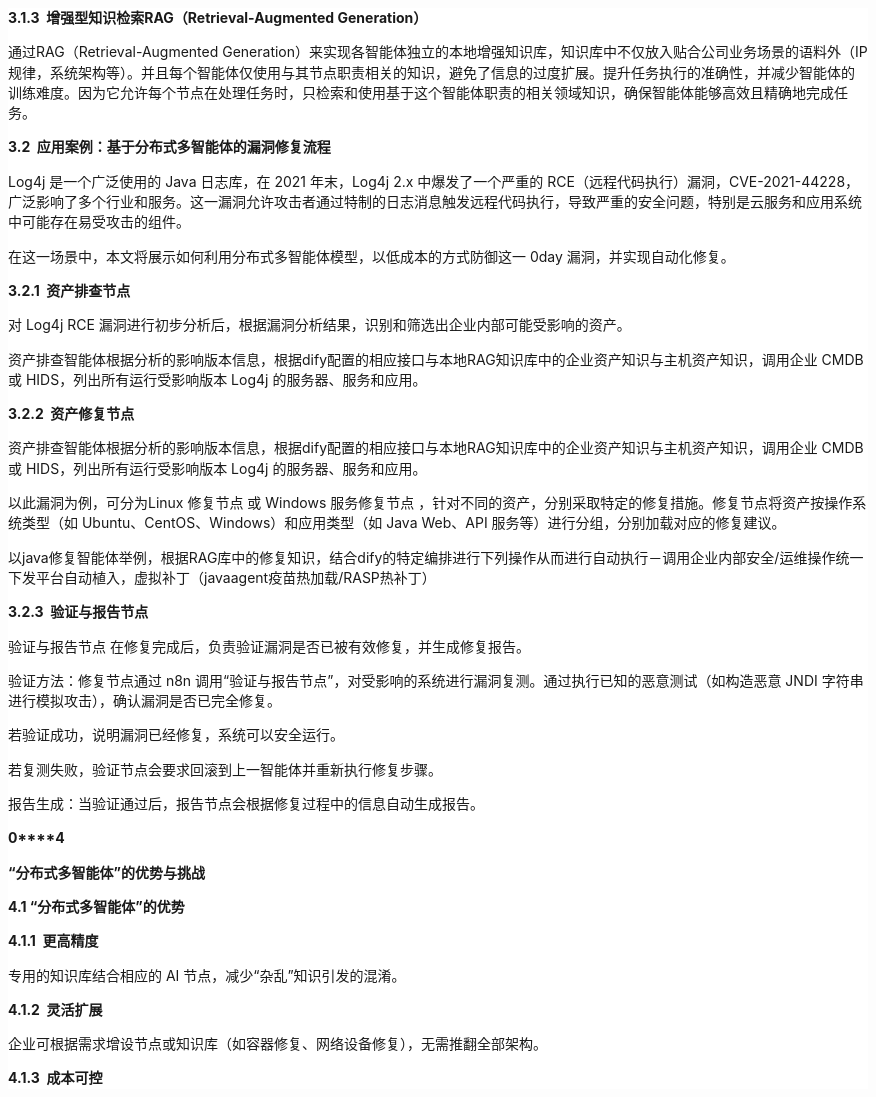 **3.1.3  增强型知识检索RAG（Retrieval-Augmented Generation）**  
  
通过RAG（Retrieval-Augmented Generation）来实现各智能体独立的本地增强知识库，知识库中不仅放入贴合公司业务场景的语料外（IP规律，系统架构等）。并且每个智能体仅使用与其节点职责相关的知识，避免了信息的过度扩展。提升任务执行的准确性，并减少智能体的训练难度。因为它允许每个节点在处理任务时，只检索和使用基于这个智能体职责的相关领域知识，确保智能体能够高效且精确地完成任务。  
  
  
**3.2  应用案例：基于分布式多智能体的漏洞修复流程**  
  
  
  
Log4j 是一个广泛使用的 Java 日志库，在 2021 年末，Log4j 2.x 中爆发了一个严重的 RCE（远程代码执行）漏洞，CVE-2021-44228，广泛影响了多个行业和服务。这一漏洞允许攻击者通过特制的日志消息触发远程代码执行，导致严重的安全问题，特别是云服务和应用系统中可能存在易受攻击的组件。  
  
在这一场景中，本文将展示如何利用分布式多智能体模型，以低成本的方式防御这一 0day 漏洞，并实现自动化修复。  
  
**3.2.1  资产排查节点**  
  
对 Log4j RCE 漏洞进行初步分析后，根据漏洞分析结果，识别和筛选出企业内部可能受影响的资产。  
  
资产排查智能体根据分析的影响版本信息，根据dify配置的相应接口与本地RAG知识库中的企业资产知识与主机资产知识，调用企业 CMDB 或 HIDS，列出所有运行受影响版本 Log4j 的服务器、服务和应用。  
  
**3.2.2  资产修复节点**  
  
资产排查智能体根据分析的影响版本信息，根据dify配置的相应接口与本地RAG知识库中的企业资产知识与主机资产知识，调用企业 CMDB 或 HIDS，列出所有运行受影响版本 Log4j 的服务器、服务和应用。  
  
以此漏洞为例，可分为Linux 修复节点 或 Windows 服务修复节点 ，针对不同的资产，分别采取特定的修复措施。修复节点将资产按操作系统类型（如 Ubuntu、CentOS、Windows）和应用类型（如 Java Web、API 服务等）进行分组，分别加载对应的修复建议。  
  
以java修复智能体举例，根据RAG库中的修复知识，结合dify的特定编排进行下列操作从而进行自动执行－调用企业内部安全/运维操作统一下发平台自动植入，虚拟补丁（javaagent疫苗热加载/RASP热补丁）  
  
**3.2.3  验证与报告节点**  
  
验证与报告节点 在修复完成后，负责验证漏洞是否已被有效修复，并生成修复报告。  
  
验证方法：修复节点通过 n8n 调用“验证与报告节点”，对受影响的系统进行漏洞复测。通过执行已知的恶意测试（如构造恶意 JNDI 字符串进行模拟攻击），确认漏洞是否已完全修复。  
  
若验证成功，说明漏洞已经修复，系统可以安全运行。  
  
若复测失败，验证节点会要求回滚到上一智能体并重新执行修复步骤。  
  
报告生成：当验证通过后，报告节点会根据修复过程中的信息自动生成报告。  
  
  
**0****4**  
  
  
**“分布式多智能体”的优势与挑战**  
  
  
**4.1 “分布式多智能体”的优势**  
  
  
  
**4.1.1  更高精度**  
  
专用的知识库结合相应的 AI 节点，减少“杂乱”知识引发的混淆。  
  
**4.1.2  灵活扩展**  
  
企业可根据需求增设节点或知识库（如容器修复、网络设备修复），无需推翻全部架构。  
  
**4.1.3  成本可控**  
  